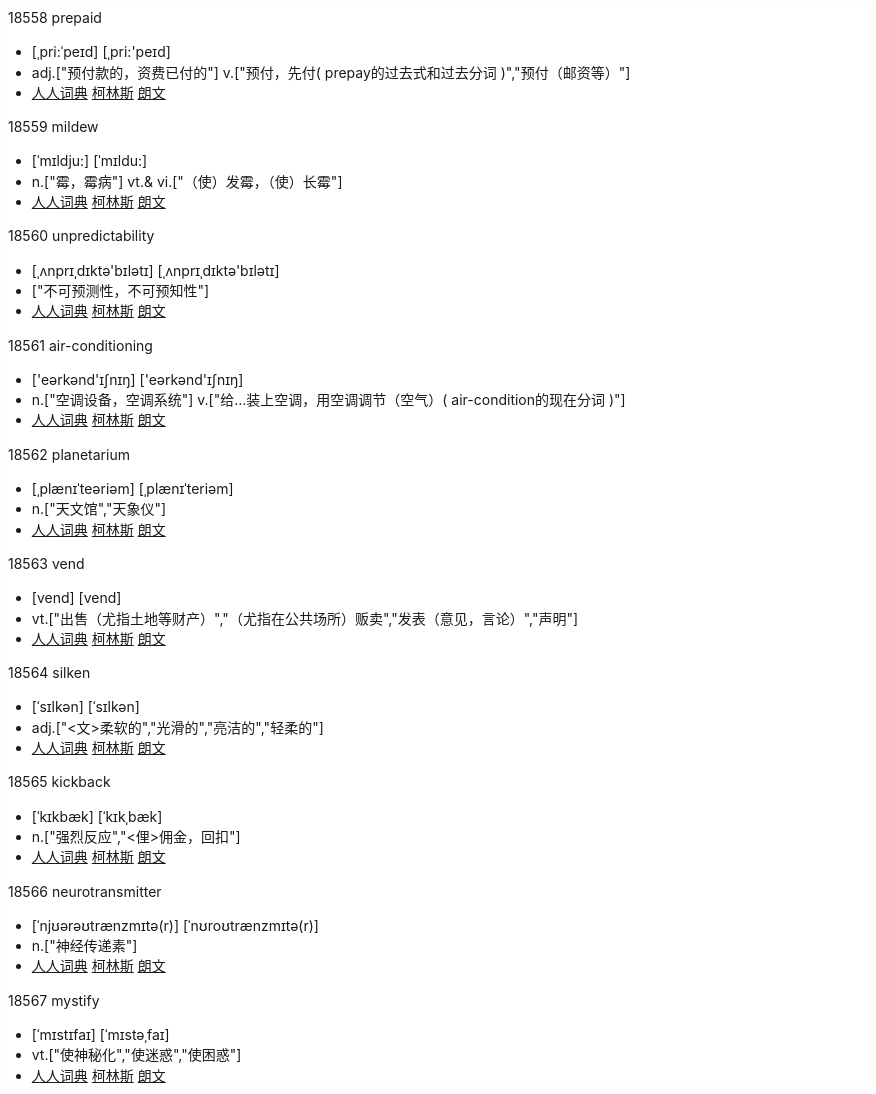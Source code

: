 18558 prepaid 
- [ˌpri:ˈpeɪd]  [ˌpri:'peɪd] 
- adj.["预付款的，资费已付的"]  v.["预付，先付( prepay的过去式和过去分词 )","预付（邮资等）"]   
- [人人词典](https://www.91dict.com/words?w=prepaid) [柯林斯](https://www.collinsdictionary.com/zh/dictionary/english/prepaid) [朗文](https://www.ldoceonline.com/dictionary/prepaid) 

18559 mildew 
- [ˈmɪldju:]  [ˈmɪldu:] 
- n.["霉，霉病"]  vt.& vi.["（使）发霉，（使）长霉"]   
- [人人词典](https://www.91dict.com/words?w=mildew) [柯林斯](https://www.collinsdictionary.com/zh/dictionary/english/mildew) [朗文](https://www.ldoceonline.com/dictionary/mildew) 

18560 unpredictability 
- [ˌʌnprɪˌdɪktə'bɪlətɪ]  [ˌʌnprɪˌdɪktə'bɪlətɪ] 
- ["不可预测性，不可预知性"]   
- [人人词典](https://www.91dict.com/words?w=unpredictability) [柯林斯](https://www.collinsdictionary.com/zh/dictionary/english/unpredictability) [朗文](https://www.ldoceonline.com/dictionary/unpredictability) 

18561 air-conditioning 
- ['eərkənd'ɪʃnɪŋ]  ['eərkənd'ɪʃnɪŋ] 
- n.["空调设备，空调系统"]  v.["给…装上空调，用空调调节（空气）( air-condition的现在分词 )"]   
- [人人词典](https://www.91dict.com/words?w=air-conditioning) [柯林斯](https://www.collinsdictionary.com/zh/dictionary/english/air-conditioning) [朗文](https://www.ldoceonline.com/dictionary/air-conditioning) 

18562 planetarium 
- [ˌplænɪˈteəriəm]  [ˌplænɪˈteriəm] 
- n.["天文馆","天象仪"]   
- [人人词典](https://www.91dict.com/words?w=planetarium) [柯林斯](https://www.collinsdictionary.com/zh/dictionary/english/planetarium) [朗文](https://www.ldoceonline.com/dictionary/planetarium) 

18563 vend 
- [vend]  [vend] 
- vt.["出售（尤指土地等财产）","（尤指在公共场所）贩卖","发表（意见，言论）","声明"]   
- [人人词典](https://www.91dict.com/words?w=vend) [柯林斯](https://www.collinsdictionary.com/zh/dictionary/english/vend) [朗文](https://www.ldoceonline.com/dictionary/vend) 

18564 silken 
- [ˈsɪlkən]  [ˈsɪlkən] 
- adj.["<文>柔软的","光滑的","亮洁的","轻柔的"]   
- [人人词典](https://www.91dict.com/words?w=silken) [柯林斯](https://www.collinsdictionary.com/zh/dictionary/english/silken) [朗文](https://www.ldoceonline.com/dictionary/silken) 

18565 kickback 
- [ˈkɪkbæk]  [ˈkɪkˌbæk] 
- n.["强烈反应","<俚>佣金，回扣"]   
- [人人词典](https://www.91dict.com/words?w=kickback) [柯林斯](https://www.collinsdictionary.com/zh/dictionary/english/kickback) [朗文](https://www.ldoceonline.com/dictionary/kickback) 

18566 neurotransmitter 
- [ˈnjʊərəʊtrænzmɪtə(r)]  [ˈnʊroʊtrænzmɪtə(r)] 
- n.["神经传递素"]   
- [人人词典](https://www.91dict.com/words?w=neurotransmitter) [柯林斯](https://www.collinsdictionary.com/zh/dictionary/english/neurotransmitter) [朗文](https://www.ldoceonline.com/dictionary/neurotransmitter) 

18567 mystify 
- [ˈmɪstɪfaɪ]  [ˈmɪstəˌfaɪ] 
- vt.["使神秘化","使迷惑","使困惑"]   
- [人人词典](https://www.91dict.com/words?w=mystify) [柯林斯](https://www.collinsdictionary.com/zh/dictionary/english/mystify) [朗文](https://www.ldoceonline.com/dictionary/mystify) 
